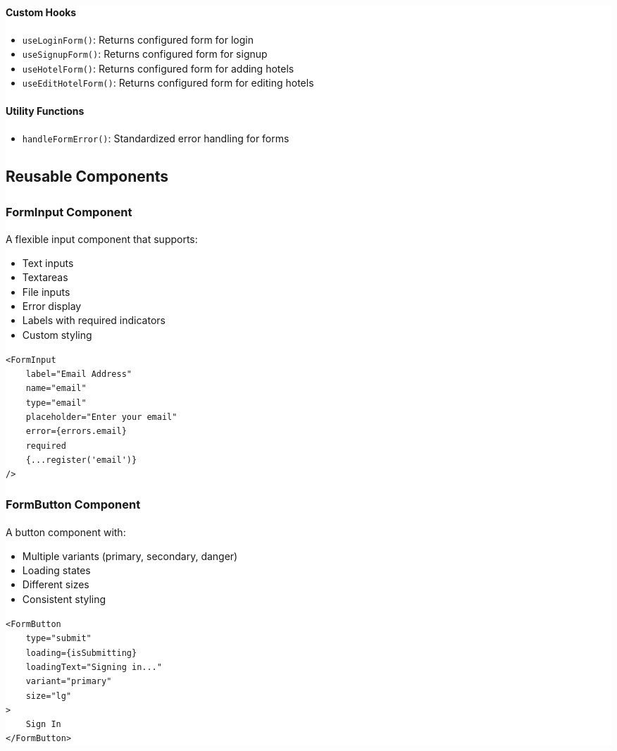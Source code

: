 #### Custom Hooks
- `useLoginForm()`: Returns configured form for login
- `useSignupForm()`: Returns configured form for signup
- `useHotelForm()`: Returns configured form for adding hotels
- `useEditHotelForm()`: Returns configured form for editing hotels

#### Utility Functions
- `handleFormError()`: Standardized error handling for forms

## Reusable Components

### FormInput Component

A flexible input component that supports:
- Text inputs
- Textareas
- File inputs
- Error display
- Labels with required indicators
- Custom styling

```tsx
<FormInput
    label="Email Address"
    name="email"
    type="email"
    placeholder="Enter your email"
    error={errors.email}
    required
    {...register('email')}
/>
```

### FormButton Component

A button component with:
- Multiple variants (primary, secondary, danger)
- Loading states
- Different sizes
- Consistent styling

```tsx
<FormButton
    type="submit"
    loading={isSubmitting}
    loadingText="Signing in..."
    variant="primary"
    size="lg"
>
    Sign In
</FormButton>
```
